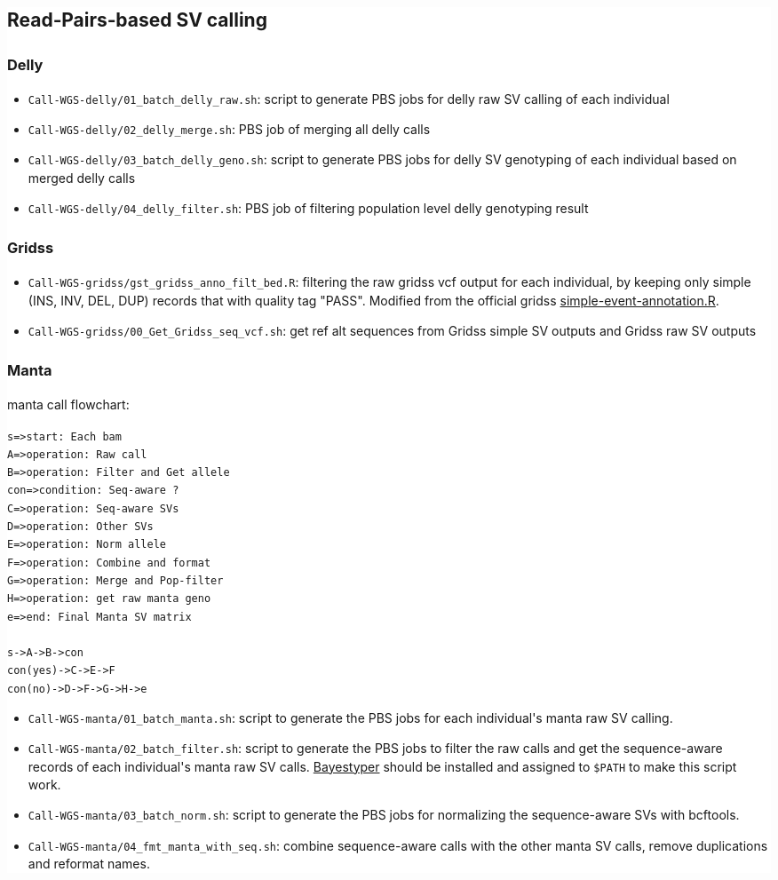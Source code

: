 ## Read‐Pairs‐based SV calling

### Delly

- `Call-WGS-delly/01_batch_delly_raw.sh`: script to generate PBS jobs for delly raw SV calling of each individual

- `Call-WGS-delly/02_delly_merge.sh`: PBS job of merging all delly calls

- `Call-WGS-delly/03_batch_delly_geno.sh`: script to generate PBS jobs for delly SV genotyping of each individual based on merged delly calls

- `Call-WGS-delly/04_delly_filter.sh`: PBS job of filtering population level delly genotyping result

### Gridss

- `Call-WGS-gridss/gst_gridss_anno_filt_bed.R`: filtering the raw gridss vcf output for each individual, by keeping only simple (INS, INV, DEL, DUP) records that with quality tag "PASS". Modified from the official gridss [simple-event-annotation.R](https://github.com/PapenfussLab/gridss/blob/master/example/simple-event-annotation.R).

- `Call-WGS-gridss/00_Get_Gridss_seq_vcf.sh`: get ref alt sequences from Gridss simple SV outputs and Gridss raw SV outputs

### Manta

manta call flowchart:

```flow
s=>start: Each bam
A=>operation: Raw call
B=>operation: Filter and Get allele
con=>condition: Seq-aware ?
C=>operation: Seq-aware SVs
D=>operation: Other SVs
E=>operation: Norm allele
F=>operation: Combine and format
G=>operation: Merge and Pop-filter
H=>operation: get raw manta geno
e=>end: Final Manta SV matrix

s->A->B->con
con(yes)->C->E->F
con(no)->D->F->G->H->e
```

- `Call-WGS-manta/01_batch_manta.sh`: script to generate the PBS jobs for each individual's manta raw SV calling.

- `Call-WGS-manta/02_batch_filter.sh`: script to generate the PBS jobs to filter the raw calls and get the sequence-aware records of each individual's manta raw SV calls. [Bayestyper](https://github.com/bioinformatics-centre/BayesTyper) should be installed and assigned to `$PATH` to make this script work.
- `Call-WGS-manta/03_batch_norm.sh`: script to generate the PBS jobs for normalizing the sequence-aware SVs with bcftools.
- `Call-WGS-manta/04_fmt_manta_with_seq.sh`: combine sequence-aware calls with the other manta SV calls, remove duplications and reformat names.
